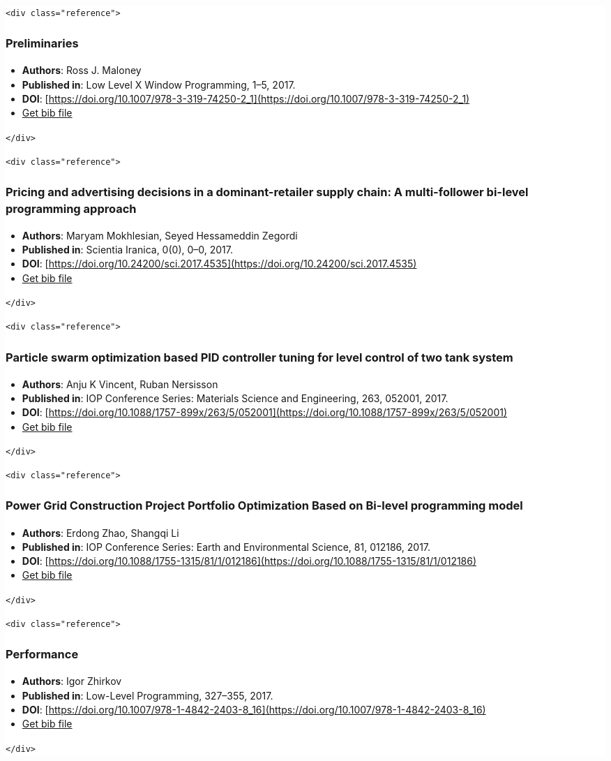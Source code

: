 ~~~
~~~
~~~
<div class="reference">
~~~
### Preliminaries
- **Authors**: Ross J. Maloney
- **Published in**: Low Level X Window Programming, 1–5, 2017.
- **DOI**: [https://doi.org/10.1007/978-3-319-74250-2_1](https://doi.org/10.1007/978-3-319-74250-2_1)
- [Get bib file](/bib-files/P/Maloney_2017_51.bib)
~~~
</div>
~~~
~~~
<div class="reference">
~~~
### Pricing and advertising decisions in a dominant-retailer supply chain: A multi-follower bi-level programming approach
- **Authors**: Maryam Mokhlesian, Seyed Hessameddin Zegordi
- **Published in**: Scientia Iranica, 0(0), 0–0, 2017.
- **DOI**: [https://doi.org/10.24200/sci.2017.4535](https://doi.org/10.24200/sci.2017.4535)
- [Get bib file](/bib-files/P/Mokhlesian_2017_103.bib)
~~~
</div>
~~~
~~~
<div class="reference">
~~~
### Particle swarm optimization based PID controller tuning for level control of two tank system
- **Authors**: Anju K Vincent, Ruban Nersisson
- **Published in**: IOP Conference Series: Materials Science and Engineering, 263, 052001, 2017.
- **DOI**: [https://doi.org/10.1088/1757-899x/263/5/052001](https://doi.org/10.1088/1757-899x/263/5/052001)
- [Get bib file](/bib-files/P/Vincent_2017_158.bib)
~~~
</div>
~~~
~~~
<div class="reference">
~~~
### Power Grid Construction Project Portfolio Optimization Based on Bi-level programming model
- **Authors**: Erdong Zhao, Shangqi Li
- **Published in**: IOP Conference Series: Earth and Environmental Science, 81, 012186, 2017.
- **DOI**: [https://doi.org/10.1088/1755-1315/81/1/012186](https://doi.org/10.1088/1755-1315/81/1/012186)
- [Get bib file](/bib-files/P/Zhao_2017_114.bib)
~~~
</div>
~~~
~~~
<div class="reference">
~~~
### Performance
- **Authors**: Igor Zhirkov
- **Published in**: Low-Level Programming, 327–355, 2017.
- **DOI**: [https://doi.org/10.1007/978-1-4842-2403-8_16](https://doi.org/10.1007/978-1-4842-2403-8_16)
- [Get bib file](/bib-files/P/Zhirkov_2017_44.bib)
~~~
</div>
~~~